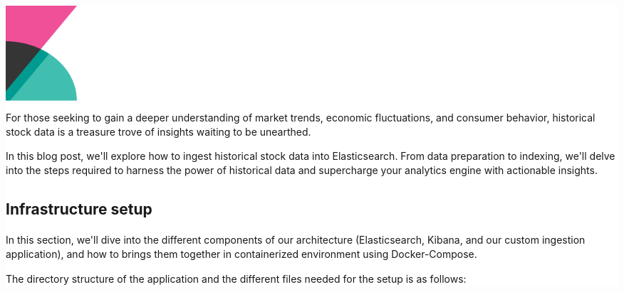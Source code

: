 <img align="center" src="/assets/logos/kibana.svg" width="100" />
<br/>

For those seeking to gain a deeper understanding of market trends, economic fluctuations, and consumer behavior, historical stock data is a treasure trove of insights waiting to be unearthed.

In this blog post, we'll explore how to ingest historical stock data into Elasticsearch. From data preparation to indexing, we'll delve into the steps required to harness the power of historical data and supercharge your analytics engine with actionable insights.

## Infrastructure setup

In this section, we'll dive into the different components of our architecture (Elasticsearch, Kibana, and our custom ingestion application), and how to brings them together in containerized environment using Docker-Compose.

The directory structure of the application and the different files needed for the setup is as follows:
